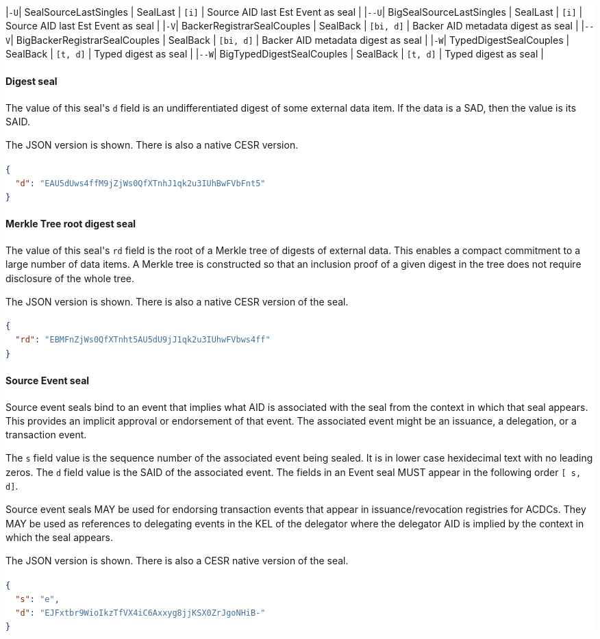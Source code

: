 |`-U`| SealSourceLastSingles | SealLast | `[i]` | Source AID last Est Event as seal |
|`--U`| BigSealSourceLastSingles | SealLast | `[i]` | Source AID last Est Event as seal |
|`-V`| BackerRegistrarSealCouples | SealBack | `[bi, d]` | Backer AID metadata digest as seal |
|`--V`| BigBackerRegistrarSealCouples | SealBack | `[bi, d]` | Backer AID metadata digest as seal |
|`-W`| TypedDigestSealCouples | SealBack | `[t, d]` | Typed digest as seal |
|`--W`| BigTypedDigestSealCouples | SealBack | `[t, d]` | Typed digest as seal |

#### Digest seal

The value of this seal's `d` field is an undifferentiated digest of some external data item.  If the data is a SAD, then the value is its SAID.

The JSON version is shown. There is also a native CESR version.

```json
{
  "d": "EAU5dUws4ffM9jZjWs0QfXTnhJ1qk2u3IUhBwFVbFnt5"
}
```

#### Merkle Tree root digest seal

The value of this seal's `rd` field is the root of a Merkle tree of digests of external data. This enables a compact commitment to a large number of data items. A Merkle tree is constructed so that an inclusion proof of a given digest in the tree does not require disclosure of the whole tree.

The JSON version is shown. There is also a native CESR version of the seal.

```json
{
  "rd": "EBMFnZjWs0QfXTnht5AU5dU9jJ1qk2u3IUhwFVbws4ff"
}
```

#### Source Event seal

Source event seals bind to an event that implies what AID is associated with the seal from the context in which that seal appears. This provides an implicit approval or endorsement of that event. The associated event might be an issuance, a delegation, or a transaction event.

The `s` field value is the sequence number of the associated event being sealed. It is in lower case hexidecimal text with no leading zeros. The `d` field value is the SAID of the associated event. The fields in an Event seal MUST appear in the following order `[ s, d]`.

Source event seals MAY be used for endorsing transaction events that appear in issuance/revocation registries for ACDCs.  They MAY be used as references to delegating events in the KEL of the delegator where the delegator AID is implied by the context in which the seal appears.

The JSON version is shown. There is also a CESR native version of the seal.

```json
{
  "s": "e",
  "d": "EJFxtbr9WioIkzTfVX4iC6Axxyg8jjKSX0ZrJgoNHiB-"
}
```
